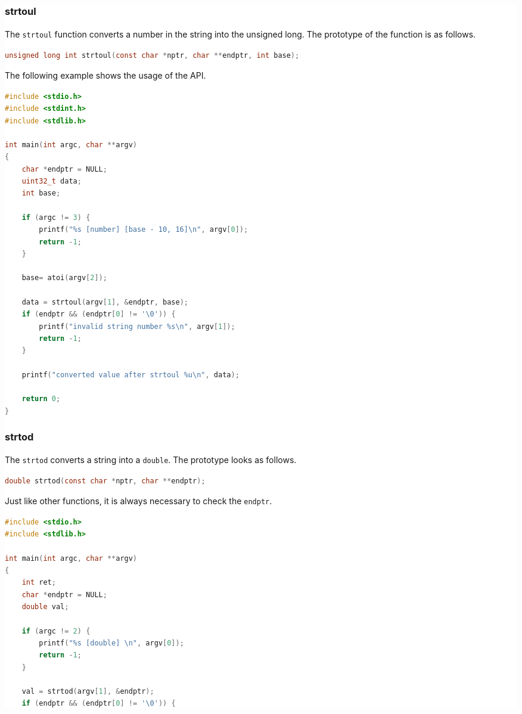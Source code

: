 ### strtoul

The `strtoul` function converts a number in the string into the unsigned long. The prototype of the function is as follows.

```c
unsigned long int strtoul(const char *nptr, char **endptr, int base);
```

The following example shows the usage of the API.

```c
#include <stdio.h>
#include <stdint.h>
#include <stdlib.h>

int main(int argc, char **argv)
{
    char *endptr = NULL;
    uint32_t data;
    int base;

    if (argc != 3) {
        printf("%s [number] [base - 10, 16]\n", argv[0]);
        return -1;
    }

    base= atoi(argv[2]);

    data = strtoul(argv[1], &endptr, base);
    if (endptr && (endptr[0] != '\0')) {
        printf("invalid string number %s\n", argv[1]);
        return -1;
    }

    printf("converted value after strtoul %u\n", data);

    return 0;
}
```

### strtod

The `strtod` converts a string into a `double`. The prototype looks as follows.

```c
double strtod(const char *nptr, char **endptr);
```

Just like other functions, it is always necessary to check the `endptr`.

```c
#include <stdio.h>
#include <stdlib.h>

int main(int argc, char **argv)
{
    int ret;
    char *endptr = NULL;
    double val;

    if (argc != 2) {
        printf("%s [double] \n", argv[0]);
        return -1;
    }

    val = strtod(argv[1], &endptr);
    if (endptr && (endptr[0] != '\0')) {
```